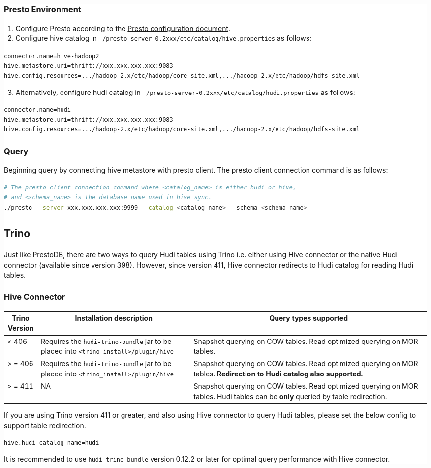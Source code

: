 ### Presto Environment

1. Configure Presto according to
   the [Presto configuration document](https://prestodb.io/docs/current/installation/deployment.html).
2. Configure hive catalog in ` /presto-server-0.2xxx/etc/catalog/hive.properties` as follows:

```properties
connector.name=hive-hadoop2
hive.metastore.uri=thrift://xxx.xxx.xxx.xxx:9083
hive.config.resources=.../hadoop-2.x/etc/hadoop/core-site.xml,.../hadoop-2.x/etc/hadoop/hdfs-site.xml
```

3. Alternatively, configure hudi catalog in ` /presto-server-0.2xxx/etc/catalog/hudi.properties` as follows:

```properties
connector.name=hudi
hive.metastore.uri=thrift://xxx.xxx.xxx.xxx:9083
hive.config.resources=.../hadoop-2.x/etc/hadoop/core-site.xml,.../hadoop-2.x/etc/hadoop/hdfs-site.xml
```

### Query

Beginning query by connecting hive metastore with presto client. The presto client connection command is as follows:

```bash
# The presto client connection command where <catalog_name> is either hudi or hive,
# and <schema_name> is the database name used in hive sync.
./presto --server xxx.xxx.xxx.xxx:9999 --catalog <catalog_name> --schema <schema_name>
```

## Trino
Just like PrestoDB, there are two ways to query Hudi tables using Trino i.e. either using [Hive](https://trino.io/docs/current/connector/hive.html) connector or the native
[Hudi](https://trino.io/docs/current/connector/hudi.html) connector (available since version 398). However, since version 411, Hive connector redirects to Hudi catalog for reading Hudi tables.

### Hive Connector

| **Trino Version** | **Installation description** | **Query types supported** |
|-------------------|------------------------------|---------------------------|
| < 406             | Requires the `hudi-trino-bundle` jar to be placed into `<trino_install>/plugin/hive` | Snapshot querying on COW tables. Read optimized querying on MOR tables. |
| > = 406           | Requires the `hudi-trino-bundle` jar to be placed into `<trino_install>/plugin/hive` | Snapshot querying on COW tables. Read optimized querying on MOR tables. **Redirection to Hudi catalog also supported.** |
| > = 411           | NA | Snapshot querying on COW tables. Read optimized querying on MOR tables. Hudi tables can be **only** queried by [table redirection](https://trino.io/docs/current/connector/hive.html#table-redirection). |

If you are using Trino version 411 or greater, and also using Hive connector to query Hudi tables, please set the below config to support table redirection.
```
hive.hudi-catalog-name=hudi
```
It is recommended to use `hudi-trino-bundle` version 0.12.2 or later for optimal query performance with Hive connector.
